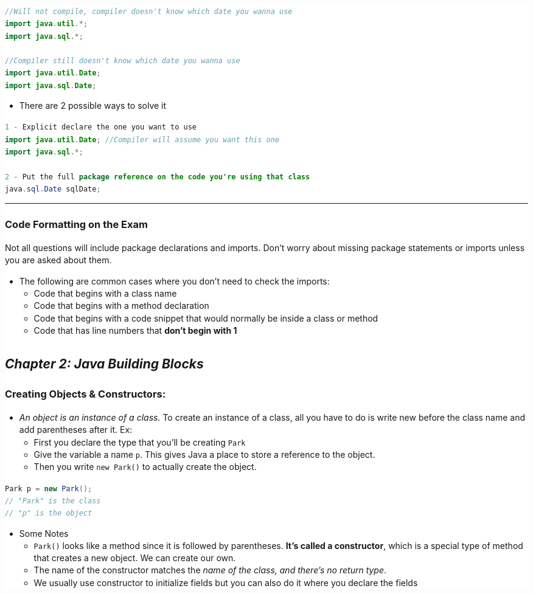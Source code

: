 ```java
//Will not compile, compiler doesn't know which date you wanna use
import java.util.*;
import java.sql.*; 

//Compiler still doesn't know which date you wanna use
import java.util.Date;
import java.sql.Date;
```


* There are 2 possible ways to solve it

```java
1 - Explicit declare the one you want to use
import java.util.Date; //Compiler will assume you want this one
import java.sql.*;

2 - Put the full package reference on the code you're using that class
java.sql.Date sqlDate;
```

---
<a id="c1-formating"/></a>
### Code Formatting on the Exam
Not all questions will include package declarations and imports. Don’t worry about missing package statements or imports unless you are asked about them.

* The following are common cases where you don’t need to check the imports: 
	+ Code that begins with a class name 
	+ Code that begins with a method declaration 
	+ Code that begins with a code snippet that would normally be inside a class or method 
	+ Code that has line numbers that **don’t begin with 1**


<a id="chapter2"/></a>
## _Chapter 2:  Java Building Blocks_ 
<a id="c2-creating-objects"/></a>
### Creating Objects & Constructors: 
* *An object is an instance of a class.* To create an instance of a class, all you have to do is write new before the class name and add parentheses after it. Ex:
	+ First you declare the type that you’ll be creating `Park` 
	+ Give the variable a name `p`. This gives Java a place to store a reference to the object. 
	+ Then you write `new Park()` to actually create the object.
	
```java
Park p = new Park();
// "Park" is the class
// "p" is the object
```

* Some Notes
	+ `Park()` looks like a method since it is followed by parentheses. **It’s called a constructor**, which is a special type of method that creates a new object. We can create our own.
	+ The name of the constructor matches the *name of the class, and there’s no return type*.
	+ We usually use constructor to initialize fields but you can also do it where you declare the fields
